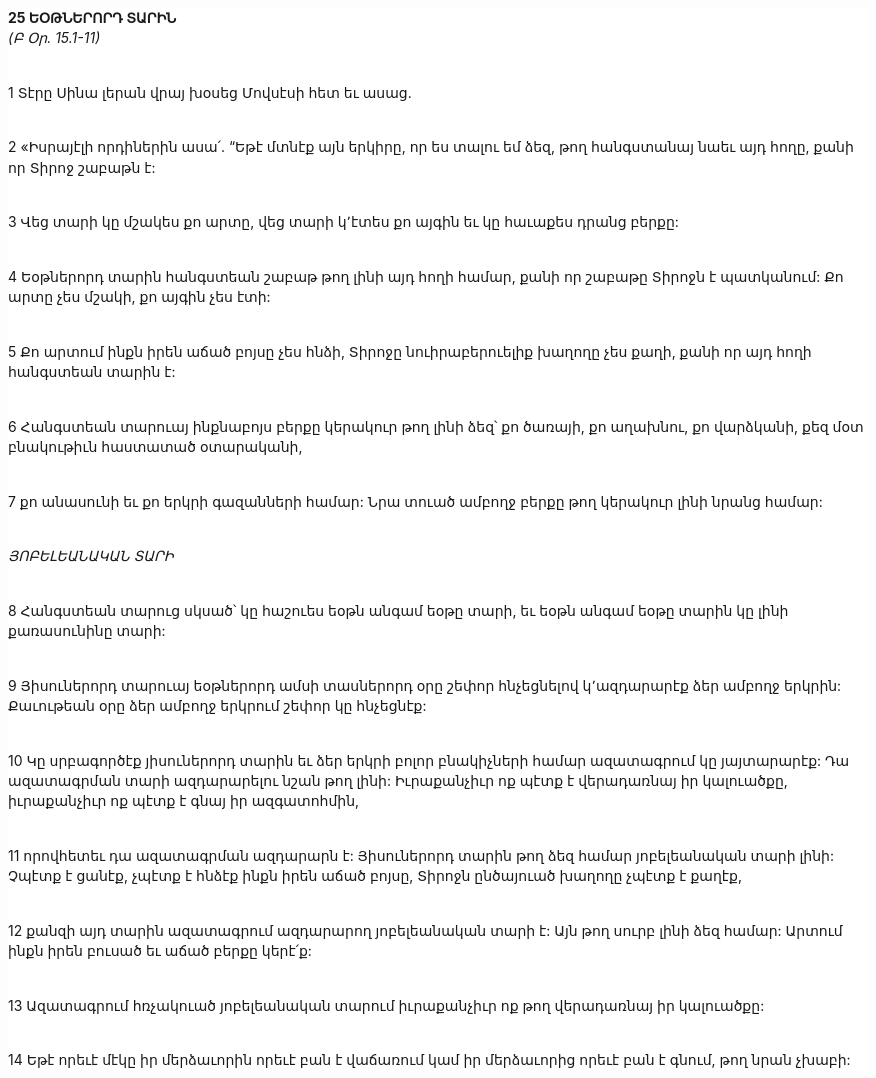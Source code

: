**25 ԵՕԹՆԵՐՈՐԴ ՏԱՐԻՆ**
\
_(Բ Օր. 15.1-11)_

\
1 Տէրը Սինա լերան վրայ խօսեց Մովսէսի հետ եւ ասաց.

\
2 «Իսրայէլի որդիներին ասա՛. “Եթէ մտնէք այն երկիրը, որ ես տալու եմ ձեզ, թող հանգստանայ նաեւ այդ հողը, քանի որ Տիրոջ շաբաթն է:

\
3 Վեց տարի կը մշակես քո արտը, վեց տարի կ՚էտես քո այգին եւ կը հաւաքես դրանց բերքը:

\
4 Եօթներորդ տարին հանգստեան շաբաթ թող լինի այդ հողի համար, քանի որ շաբաթը Տիրոջն է պատկանում: Քո արտը չես մշակի, քո այգին չես էտի:

\
5 Քո արտում ինքն իրեն աճած բոյսը չես հնձի, Տիրոջը նուիրաբերուելիք խաղողը չես քաղի, քանի որ այդ հողի հանգստեան տարին է:

\
6 Հանգստեան տարուայ ինքնաբոյս բերքը կերակուր թող լինի ձեզ՝ քո ծառայի, քո աղախնու, քո վարձկանի, քեզ մօտ բնակութիւն հաստատած օտարականի,

\
7 քո անասունի եւ քո երկրի գազանների համար: Նրա տուած ամբողջ բերքը թող կերակուր լինի նրանց համար:

\
_ՅՈԲԵԼԵԱՆԱԿԱՆ ՏԱՐԻ_

\
8 Հանգստեան տարուց սկսած՝ կը հաշուես եօթն անգամ եօթը տարի, եւ եօթն անգամ եօթը տարին կը լինի քառասունինը տարի:

\
9 Յիսուներորդ տարուայ եօթներորդ ամսի տասներորդ օրը շեփոր հնչեցնելով կ՚ազդարարէք ձեր ամբողջ երկրին: Քաւութեան օրը ձեր ամբողջ երկրում շեփոր կը հնչեցնէք:

\
10 Կը սրբագործէք յիսուներորդ տարին եւ ձեր երկրի բոլոր բնակիչների համար ազատագրում կը յայտարարէք: Դա ազատագրման տարի ազդարարելու նշան թող լինի: Իւրաքանչիւր ոք պէտք է վերադառնայ իր կալուածքը, իւրաքանչիւր ոք պէտք է գնայ իր ազգատոհմին,

\
11 որովհետեւ դա ազատագրման ազդարարն է: Յիսուներորդ տարին թող ձեզ համար յոբելեանական տարի լինի: Չպէտք է ցանէք, չպէտք է հնձէք ինքն իրեն աճած բոյսը, Տիրոջն ընծայուած խաղողը չպէտք է քաղէք,

\
12 քանզի այդ տարին ազատագրում ազդարարող յոբելեանական տարի է: Այն թող սուրբ լինի ձեզ համար: Արտում ինքն իրեն բուսած եւ աճած բերքը կերէ՛ք:

\
13 Ազատագրում հռչակուած յոբելեանական տարում իւրաքանչիւր ոք թող վերադառնայ իր կալուածքը:

\
14 Եթէ որեւէ մէկը իր մերձաւորին որեւէ բան է վաճառում կամ իր մերձաւորից որեւէ բան է գնում, թող նրան չխաբի:
